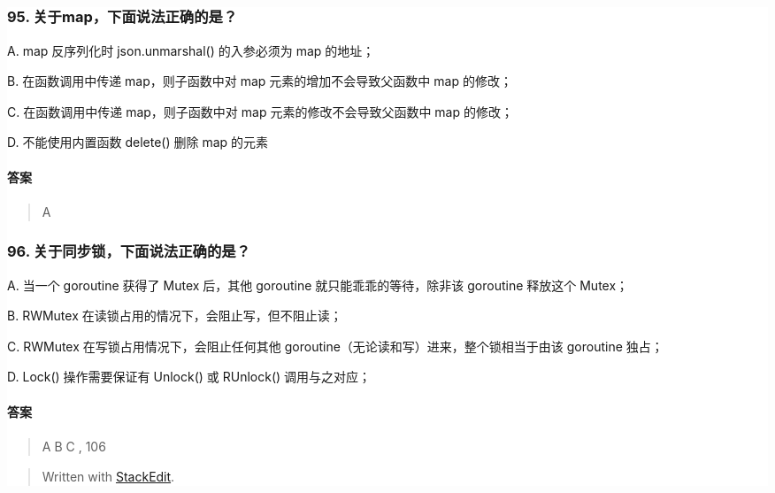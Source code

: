 ### 95. 关于map，下面说法正确的是？ 
A. map 反序列化时 json.unmarshal() 的入参必须为 map 的地址；

B. 在函数调用中传递 map，则子函数中对 map 元素的增加不会导致父函数中 map 的修改；

C. 在函数调用中传递 map，则子函数中对 map 元素的修改不会导致父函数中 map 的修改；

D. 不能使用内置函数 delete() 删除 map 的元素
#### 答案
> A

### 96. 关于同步锁，下面说法正确的是？

A. 当一个 goroutine 获得了 Mutex 后，其他 goroutine 就只能乖乖的等待，除非该 goroutine 释放这个 Mutex；

B. RWMutex 在读锁占用的情况下，会阻止写，但不阻止读；

C. RWMutex 在写锁占用情况下，会阻止任何其他 goroutine（无论读和写）进来，整个锁相当于由该 goroutine 独占；

D. Lock() 操作需要保证有 Unlock() 或 RUnlock() 调用与之对应；
#### 答案
> A B C , 106


> Written with [StackEdit](https://stackedit.io/).
